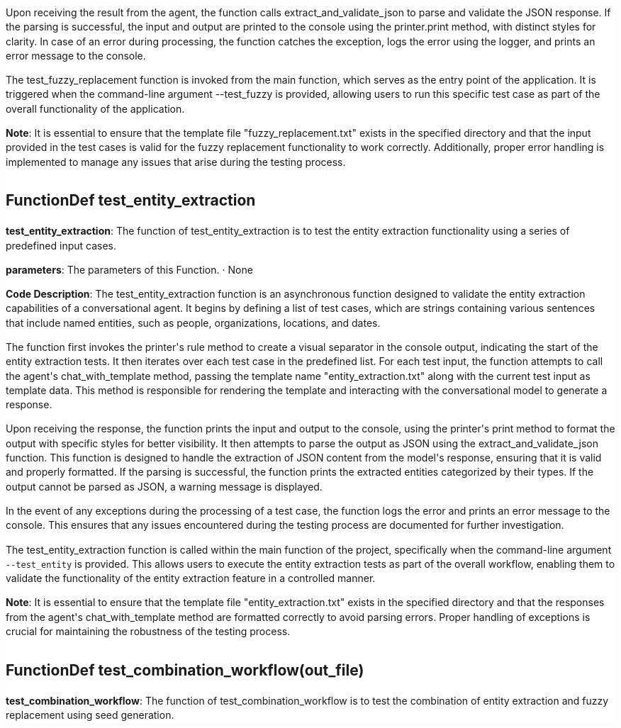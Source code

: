 Upon receiving the result from the agent, the function calls extract_and_validate_json to parse and validate the JSON response. If the parsing is successful, the input and output are printed to the console using the printer.print method, with distinct styles for clarity. In case of an error during processing, the function catches the exception, logs the error using the logger, and prints an error message to the console.

The test_fuzzy_replacement function is invoked from the main function, which serves as the entry point of the application. It is triggered when the command-line argument --test_fuzzy is provided, allowing users to run this specific test case as part of the overall functionality of the application.

**Note**: It is essential to ensure that the template file "fuzzy_replacement.txt" exists in the specified directory and that the input provided in the test cases is valid for the fuzzy replacement functionality to work correctly. Additionally, proper error handling is implemented to manage any issues that arise during the testing process.
## FunctionDef test_entity_extraction
**test_entity_extraction**: The function of test_entity_extraction is to test the entity extraction functionality using a series of predefined input cases.

**parameters**: The parameters of this Function.
· None

**Code Description**: The test_entity_extraction function is an asynchronous function designed to validate the entity extraction capabilities of a conversational agent. It begins by defining a list of test cases, which are strings containing various sentences that include named entities, such as people, organizations, locations, and dates. 

The function first invokes the printer's rule method to create a visual separator in the console output, indicating the start of the entity extraction tests. It then iterates over each test case in the predefined list. For each test input, the function attempts to call the agent's chat_with_template method, passing the template name "entity_extraction.txt" along with the current test input as template data. This method is responsible for rendering the template and interacting with the conversational model to generate a response.

Upon receiving the response, the function prints the input and output to the console, using the printer's print method to format the output with specific styles for better visibility. It then attempts to parse the output as JSON using the extract_and_validate_json function. This function is designed to handle the extraction of JSON content from the model's response, ensuring that it is valid and properly formatted. If the parsing is successful, the function prints the extracted entities categorized by their types. If the output cannot be parsed as JSON, a warning message is displayed.

In the event of any exceptions during the processing of a test case, the function logs the error and prints an error message to the console. This ensures that any issues encountered during the testing process are documented for further investigation.

The test_entity_extraction function is called within the main function of the project, specifically when the command-line argument `--test_entity` is provided. This allows users to execute the entity extraction tests as part of the overall workflow, enabling them to validate the functionality of the entity extraction feature in a controlled manner.

**Note**: It is essential to ensure that the template file "entity_extraction.txt" exists in the specified directory and that the responses from the agent's chat_with_template method are formatted correctly to avoid parsing errors. Proper handling of exceptions is crucial for maintaining the robustness of the testing process.
## FunctionDef test_combination_workflow(out_file)
**test_combination_workflow**: The function of test_combination_workflow is to test the combination of entity extraction and fuzzy replacement using seed generation.
